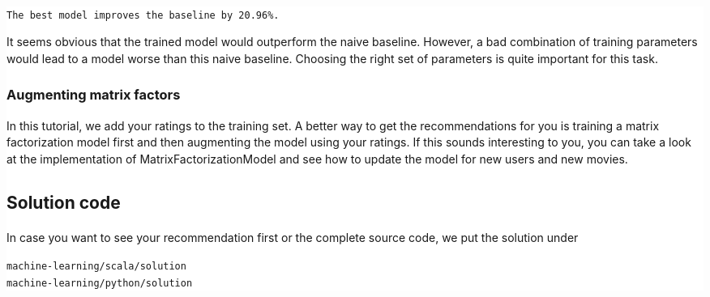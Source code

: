 ~~~
The best model improves the baseline by 20.96%.
~~~

It seems obvious that the trained model would outperform the naive
baseline. However, a bad combination of training parameters would lead to a
model worse than this naive baseline. Choosing the right set of parameters is
quite important for this task.

### Augmenting matrix factors ###

In this tutorial, we add your ratings to the training set. A better way to get
the recommendations for you is training a matrix factorization model first and
then augmenting the model using your ratings. If this sounds interesting to you,
you can take a look at the implementation of MatrixFactorizationModel and see
how to update the model for new users and new movies.

## Solution code

In case you want to see your recommendation first or the complete source code,
we put the solution under 

<div class="codetabs">
<div data-lang="scala" markdown="1">
<code>machine-learning/scala/solution</code>
</div>

<div data-lang="python" markdown="1">
<code>machine-learning/python/solution</code>
</div>
</div>
